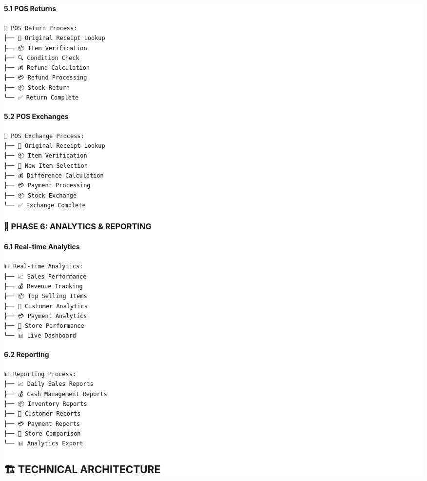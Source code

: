 #### **5.1 POS Returns**
```
🔄 POS Return Process:
├── 📄 Original Receipt Lookup
├── 📦 Item Verification
├── 🔍 Condition Check
├── 💰 Refund Calculation
├── 💳 Refund Processing
├── 📦 Stock Return
└── ✅ Return Complete
```

#### **5.2 POS Exchanges**
```
🔄 POS Exchange Process:
├── 📄 Original Receipt Lookup
├── 📦 Item Verification
├── 🛒 New Item Selection
├── 💰 Difference Calculation
├── 💳 Payment Processing
├── 📦 Stock Exchange
└── ✅ Exchange Complete
```

### **🔄 PHASE 6: ANALYTICS & REPORTING**

#### **6.1 Real-time Analytics**
```
📊 Real-time Analytics:
├── 📈 Sales Performance
├── 💰 Revenue Tracking
├── 📦 Top Selling Items
├── 👤 Customer Analytics
├── 💳 Payment Analytics
├── 🏪 Store Performance
└── 📊 Live Dashboard
```

#### **6.2 Reporting**
```
📊 Reporting Process:
├── 📈 Daily Sales Reports
├── 💰 Cash Management Reports
├── 📦 Inventory Reports
├── 👤 Customer Reports
├── 💳 Payment Reports
├── 🏪 Store Comparison
└── 📊 Analytics Export
```

## 🏗️ **TECHNICAL ARCHITECTURE**
